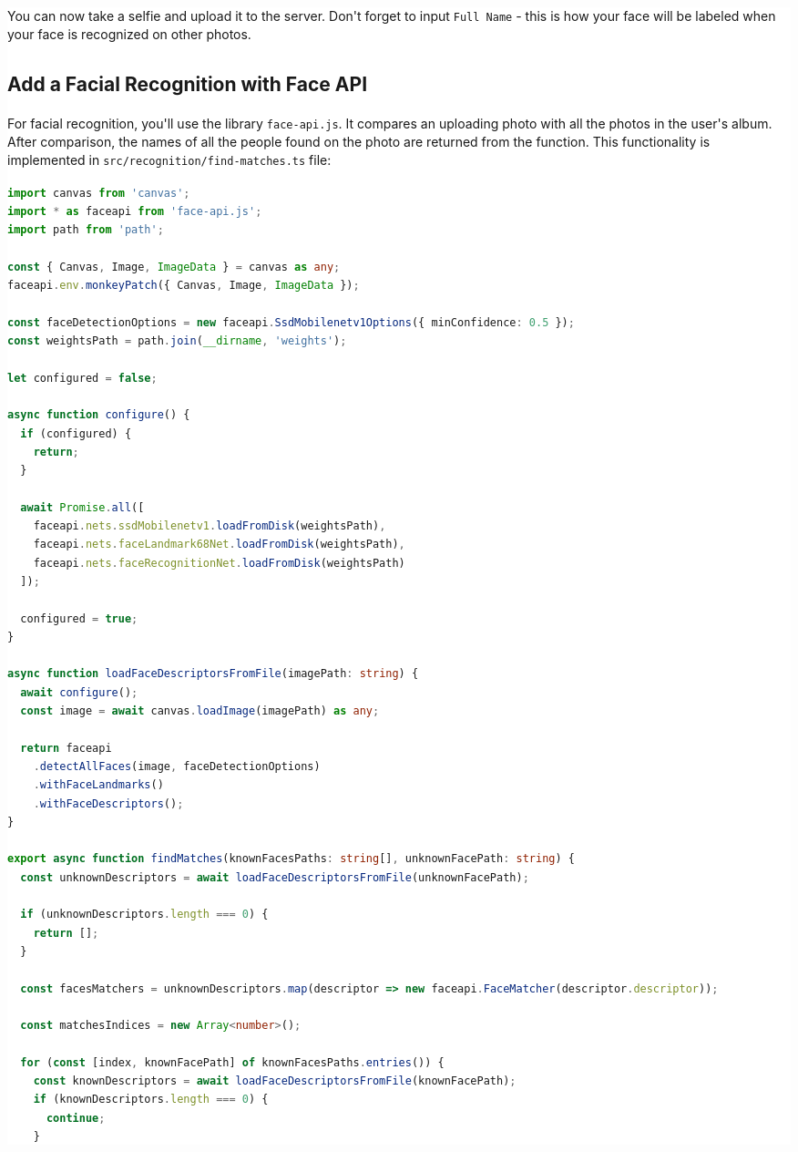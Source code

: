 You can now take a selfie and upload it to the server. Don't forget to input `Full Name` - this is how your face will be labeled when your face is recognized on other photos.

## Add a Facial Recognition with Face API

For facial recognition, you'll use the library `face-api.js`.  It compares an uploading photo with all the photos in the user's album. After comparison, the names of all the people found on the photo are returned from the function.  This functionality is implemented in `src/recognition/find-matches.ts` file:

```typescript
import canvas from 'canvas';
import * as faceapi from 'face-api.js';
import path from 'path';

const { Canvas, Image, ImageData } = canvas as any;
faceapi.env.monkeyPatch({ Canvas, Image, ImageData });

const faceDetectionOptions = new faceapi.SsdMobilenetv1Options({ minConfidence: 0.5 });
const weightsPath = path.join(__dirname, 'weights');

let configured = false;

async function configure() {
  if (configured) {
    return;
  }

  await Promise.all([
    faceapi.nets.ssdMobilenetv1.loadFromDisk(weightsPath),
    faceapi.nets.faceLandmark68Net.loadFromDisk(weightsPath),
    faceapi.nets.faceRecognitionNet.loadFromDisk(weightsPath)
  ]);

  configured = true;
}

async function loadFaceDescriptorsFromFile(imagePath: string) {
  await configure();
  const image = await canvas.loadImage(imagePath) as any;

  return faceapi
    .detectAllFaces(image, faceDetectionOptions)
    .withFaceLandmarks()
    .withFaceDescriptors();
}

export async function findMatches(knownFacesPaths: string[], unknownFacePath: string) {
  const unknownDescriptors = await loadFaceDescriptorsFromFile(unknownFacePath);

  if (unknownDescriptors.length === 0) {
    return [];
  }

  const facesMatchers = unknownDescriptors.map(descriptor => new faceapi.FaceMatcher(descriptor.descriptor));

  const matchesIndices = new Array<number>();

  for (const [index, knownFacePath] of knownFacesPaths.entries()) {
    const knownDescriptors = await loadFaceDescriptorsFromFile(knownFacePath);
    if (knownDescriptors.length === 0) {
      continue;
    }
```